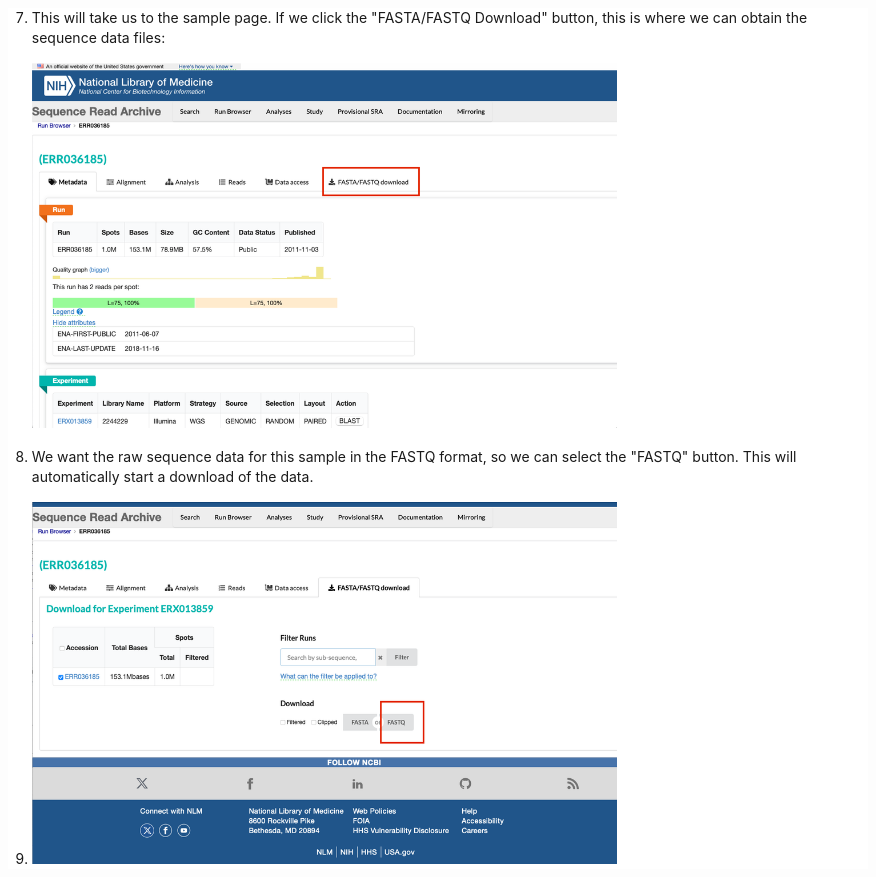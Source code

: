 7. This will take us to the sample page. If we click the "FASTA/FASTQ Download" button, this is where we can obtain the sequence data files:

    <img src="Pictures/SRA6.png" alt="Description1" width="70%"/>

8. We want the raw sequence data for this sample in the FASTQ format, so we can select the "FASTQ" button. This will automatically start a download of the data.
9. 
     <img src="Pictures/SRA7.png" alt="Description1" width="70%"/>
